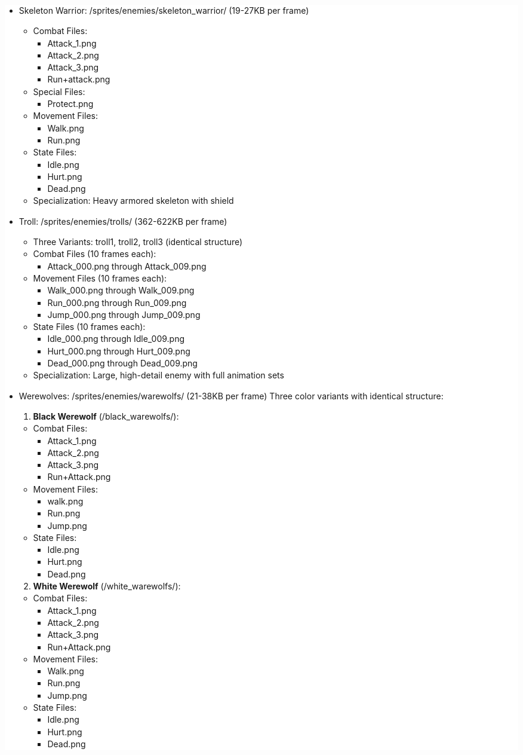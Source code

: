 - Skeleton Warrior: /sprites/enemies/skeleton_warrior/ (19-27KB per frame)
  - Combat Files:
    - Attack_1.png
    - Attack_2.png
    - Attack_3.png
    - Run+attack.png
  - Special Files:
    - Protect.png
  - Movement Files:
    - Walk.png
    - Run.png
  - State Files:
    - Idle.png
    - Hurt.png
    - Dead.png
  - Specialization: Heavy armored skeleton with shield

- Troll: /sprites/enemies/trolls/ (362-622KB per frame)
  - Three Variants: troll1, troll2, troll3 (identical structure)
  - Combat Files (10 frames each):
    - Attack_000.png through Attack_009.png
  - Movement Files (10 frames each):
    - Walk_000.png through Walk_009.png
    - Run_000.png through Run_009.png
    - Jump_000.png through Jump_009.png
  - State Files (10 frames each):
    - Idle_000.png through Idle_009.png
    - Hurt_000.png through Hurt_009.png
    - Dead_000.png through Dead_009.png
  - Specialization: Large, high-detail enemy with full animation sets

- Werewolves: /sprites/enemies/warewolfs/ (21-38KB per frame)
  Three color variants with identical structure:
  
  1. **Black Werewolf** (/black_warewolfs/):
    - Combat Files:
      - Attack_1.png
      - Attack_2.png
      - Attack_3.png
      - Run+Attack.png
    - Movement Files:
      - walk.png
      - Run.png
      - Jump.png
    - State Files:
      - Idle.png
      - Hurt.png
      - Dead.png
      
  2. **White Werewolf** (/white_warewolfs/):
    - Combat Files:
      - Attack_1.png
      - Attack_2.png
      - Attack_3.png
      - Run+Attack.png
    - Movement Files:
      - Walk.png
      - Run.png
      - Jump.png
    - State Files:
      - Idle.png
      - Hurt.png
      - Dead.png
      